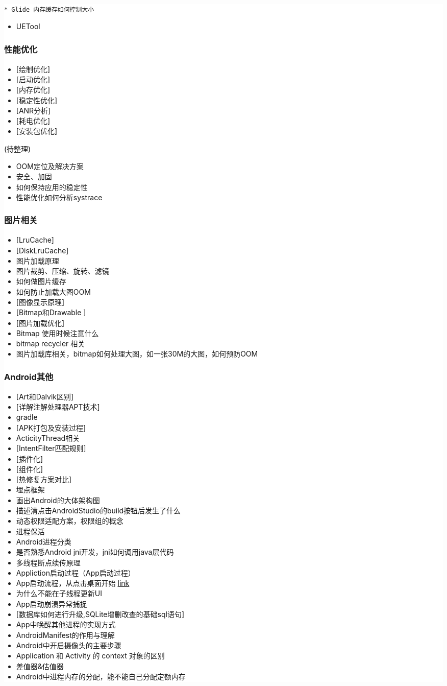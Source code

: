 	* Glide 内存缓存如何控制大小
* UETool

### 性能优化

* [绘制优化]
* [启动优化]
* [内存优化]
* [稳定性优化]
* [ANR分析]
* [耗电优化]
* [安装包优化]

(待整理)
* OOM定位及解决方案
* 安全、加固
* 如何保持应用的稳定性
* 性能优化如何分析systrace


### 图片相关

* [LruCache]
* [DiskLruCache]
* 图片加载原理
* 图片裁剪、压缩、旋转、滤镜
* 如何做图片缓存
* 如何防止加载大图OOM
* [图像显示原理]
* [Bitmap和Drawable	]
* [图片加载优化]
* Bitmap 使用时候注意什么
* bitmap recycler 相关
* 图片加载库相关，bitmap如何处理大图，如一张30M的大图，如何预防OOM

### Android其他

* [Art和Dalvik区别]
* [详解注解处理器APT技术]
* gradle
* [APK打包及安装过程]
* ActicityThread相关
* [IntentFilter匹配规则]
* [插件化]
* [组件化]
* [热修复方案对比]
* 埋点框架
* 画出Android的大体架构图
* 描述清点击AndroidStudio的build按钮后发生了什么
* 动态权限适配方案，权限组的概念
* 进程保活
* Android进程分类
* 是否熟悉Android jni开发，jni如何调用java层代码
* 多线程断点续传原理
* Appliction启动过程（App启动过程）
* App启动流程，从点击桌面开始 [link](http://www.androidos.net.cn/doc/day/2018-02-18/15384.md)
* 为什么不能在子线程更新UI
* App启动崩溃异常捕捉
* [数据库如何进行升级,SQLite增删改查的基础sql语句]
* App中唤醒其他进程的实现方式
* AndroidManifest的作用与理解
* Android中开启摄像头的主要步骤
* Application 和 Activity 的 context 对象的区别
* 差值器&估值器
* Android中进程内存的分配，能不能自己分配定额内存